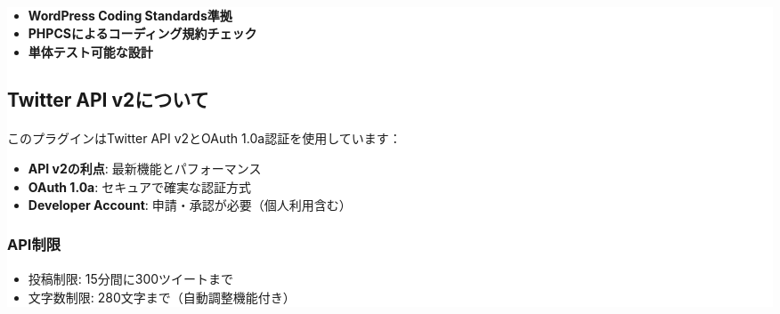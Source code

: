 - **WordPress Coding Standards準拠**
- **PHPCSによるコーディング規約チェック**
- **単体テスト可能な設計**

## Twitter API v2について

このプラグインはTwitter API v2とOAuth 1.0a認証を使用しています：

- **API v2の利点**: 最新機能とパフォーマンス
- **OAuth 1.0a**: セキュアで確実な認証方式
- **Developer Account**: 申請・承認が必要（個人利用含む）

### API制限
- 投稿制限: 15分間に300ツイートまで
- 文字数制限: 280文字まで（自動調整機能付き）